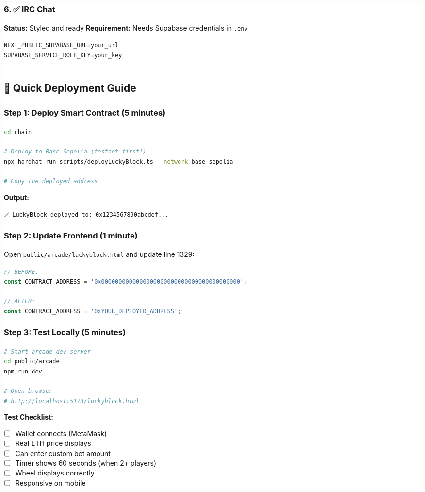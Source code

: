 ### 6. ✅ **IRC Chat**
**Status:** Styled and ready
**Requirement:** Needs Supabase credentials in `.env`

```env
NEXT_PUBLIC_SUPABASE_URL=your_url
SUPABASE_SERVICE_ROLE_KEY=your_key
```

---

## 🚀 **Quick Deployment Guide**

### **Step 1: Deploy Smart Contract** (5 minutes)

```bash
cd chain

# Deploy to Base Sepolia (testnet first!)
npx hardhat run scripts/deployLuckyBlock.ts --network base-sepolia

# Copy the deployed address
```

**Output:**
```
✅ LuckyBlock deployed to: 0x1234567890abcdef...
```

### **Step 2: Update Frontend** (1 minute)

Open `public/arcade/luckyblock.html` and update line 1329:

```javascript
// BEFORE:
const CONTRACT_ADDRESS = '0x0000000000000000000000000000000000000000';

// AFTER:
const CONTRACT_ADDRESS = '0xYOUR_DEPLOYED_ADDRESS';
```

### **Step 3: Test Locally** (5 minutes)

```bash
# Start arcade dev server
cd public/arcade
npm run dev

# Open browser
# http://localhost:5173/luckyblock.html
```

**Test Checklist:**
- [ ] Wallet connects (MetaMask)
- [ ] Real ETH price displays
- [ ] Can enter custom bet amount
- [ ] Timer shows 60 seconds (when 2+ players)
- [ ] Wheel displays correctly
- [ ] Responsive on mobile

